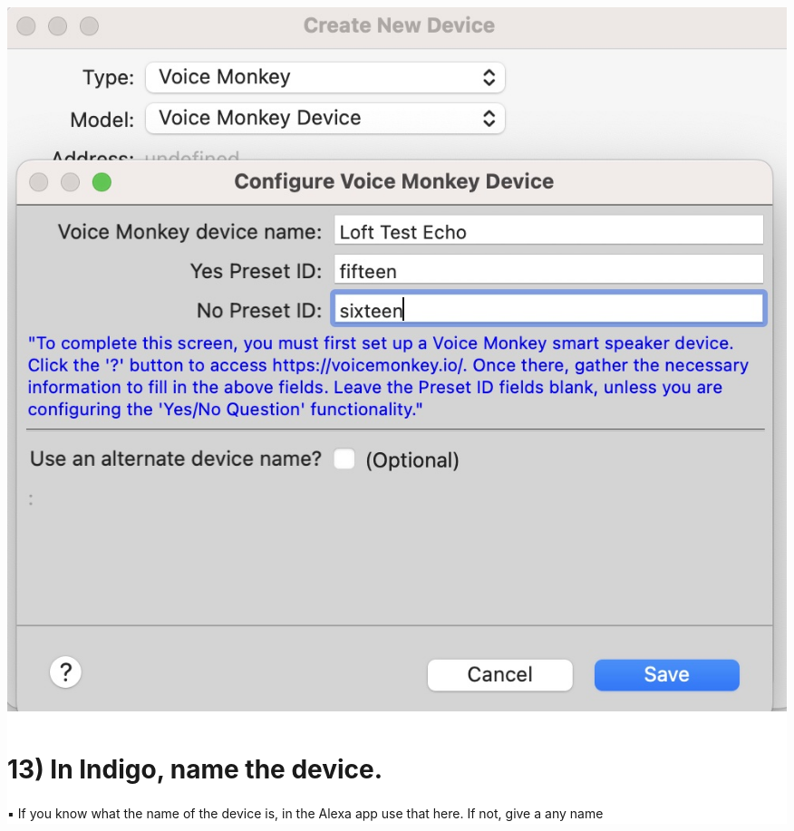 ![alt text](https://github.com/anyone2/IndigoPlugin-Voice-Monkey/blob/main/Screenshots/Yes%20or%20No%20Questions/12-Indigo%20-%20Create%20a%20Device.jpg)

# 13) In Indigo, name the device. 
▪ If you know what the name of the device is, in the Alexa app use that here. If not, give a any name

